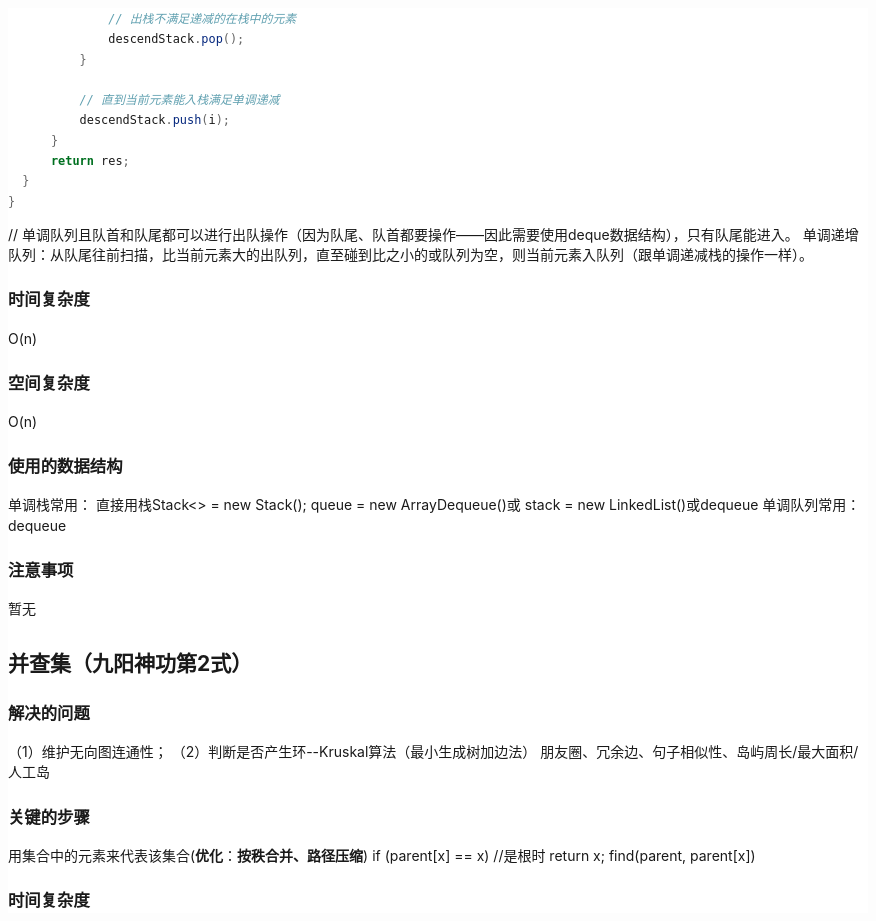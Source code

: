   ```java
                // 出栈不满足递减的在栈中的元素
                descendStack.pop();
            }

            // 直到当前元素能入栈满足单调递减
            descendStack.push(i);
        }
        return res;
    }
}
  ```

  

  // 单调队列且队首和队尾都可以进行出队操作（因为队尾、队首都要操作——因此需要使用deque数据结构），只有队尾能进入。 单调递增队列：从队尾往前扫描，比当前元素大的出队列，直至碰到比之小的或队列为空，则当前元素入队列（跟单调递减栈的操作一样）。

### 时间复杂度

  O(n)

### 空间复杂度

  O(n)

### 使用的数据结构

  单调栈常用：
  直接用栈Stack<> = new Stack();
  queue = new ArrayDequeue()或
  stack = new LinkedList()或dequeue
  单调队列常用：dequeue

### 注意事项

  暂无

## 并查集（九阳神功第2式）

### 解决的问题

（1）维护无向图连通性；
（2）判断是否产生环--Kruskal算法（最小生成树加边法）
朋友圈、冗余边、句子相似性、岛屿周长/最大面积/人工岛

### 关键的步骤

用集合中的元素来代表该集合(**优化**：**按秩合并、路径压缩**)
if (parent[x] == x) //是根时
    return x; 
find(parent, parent[x])

### 时间复杂度
